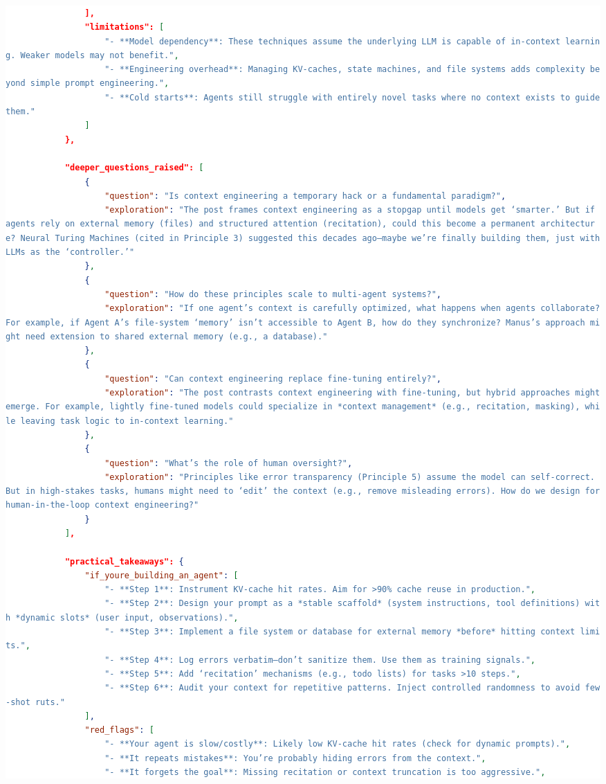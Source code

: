 ```json
                ],
                "limitations": [
                    "- **Model dependency**: These techniques assume the underlying LLM is capable of in-context learning. Weaker models may not benefit.",
                    "- **Engineering overhead**: Managing KV-caches, state machines, and file systems adds complexity beyond simple prompt engineering.",
                    "- **Cold starts**: Agents still struggle with entirely novel tasks where no context exists to guide them."
                ]
            },

            "deeper_questions_raised": [
                {
                    "question": "Is context engineering a temporary hack or a fundamental paradigm?",
                    "exploration": "The post frames context engineering as a stopgap until models get ‘smarter.’ But if agents rely on external memory (files) and structured attention (recitation), could this become a permanent architecture? Neural Turing Machines (cited in Principle 3) suggested this decades ago—maybe we’re finally building them, just with LLMs as the ‘controller.’"
                },
                {
                    "question": "How do these principles scale to multi-agent systems?",
                    "exploration": "If one agent’s context is carefully optimized, what happens when agents collaborate? For example, if Agent A’s file-system ‘memory’ isn’t accessible to Agent B, how do they synchronize? Manus’s approach might need extension to shared external memory (e.g., a database)."
                },
                {
                    "question": "Can context engineering replace fine-tuning entirely?",
                    "exploration": "The post contrasts context engineering with fine-tuning, but hybrid approaches might emerge. For example, lightly fine-tuned models could specialize in *context management* (e.g., recitation, masking), while leaving task logic to in-context learning."
                },
                {
                    "question": "What’s the role of human oversight?",
                    "exploration": "Principles like error transparency (Principle 5) assume the model can self-correct. But in high-stakes tasks, humans might need to ‘edit’ the context (e.g., remove misleading errors). How do we design for human-in-the-loop context engineering?"
                }
            ],

            "practical_takeaways": {
                "if_youre_building_an_agent": [
                    "- **Step 1**: Instrument KV-cache hit rates. Aim for >90% cache reuse in production.",
                    "- **Step 2**: Design your prompt as a *stable scaffold* (system instructions, tool definitions) with *dynamic slots* (user input, observations).",
                    "- **Step 3**: Implement a file system or database for external memory *before* hitting context limits.",
                    "- **Step 4**: Log errors verbatim—don’t sanitize them. Use them as training signals.",
                    "- **Step 5**: Add ‘recitation’ mechanisms (e.g., todo lists) for tasks >10 steps.",
                    "- **Step 6**: Audit your context for repetitive patterns. Inject controlled randomness to avoid few-shot ruts."
                ],
                "red_flags": [
                    "- **Your agent is slow/costly**: Likely low KV-cache hit rates (check for dynamic prompts).",
                    "- **It repeats mistakes**: You’re probably hiding errors from the context.",
                    "- **It forgets the goal**: Missing recitation or context truncation is too aggressive.",
```